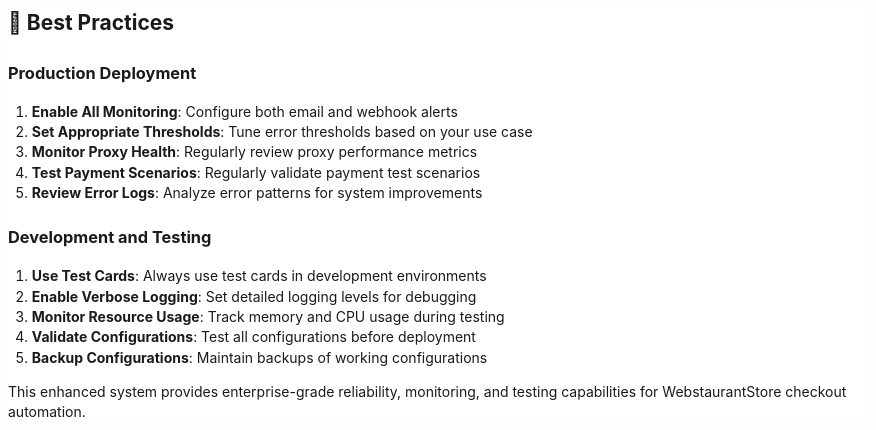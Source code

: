 ## 🎯 Best Practices

### Production Deployment

1. **Enable All Monitoring**: Configure both email and webhook alerts
2. **Set Appropriate Thresholds**: Tune error thresholds based on your use case
3. **Monitor Proxy Health**: Regularly review proxy performance metrics
4. **Test Payment Scenarios**: Regularly validate payment test scenarios
5. **Review Error Logs**: Analyze error patterns for system improvements

### Development and Testing

1. **Use Test Cards**: Always use test cards in development environments
2. **Enable Verbose Logging**: Set detailed logging levels for debugging
3. **Monitor Resource Usage**: Track memory and CPU usage during testing
4. **Validate Configurations**: Test all configurations before deployment
5. **Backup Configurations**: Maintain backups of working configurations

This enhanced system provides enterprise-grade reliability, monitoring, and testing capabilities for WebstaurantStore checkout automation.
